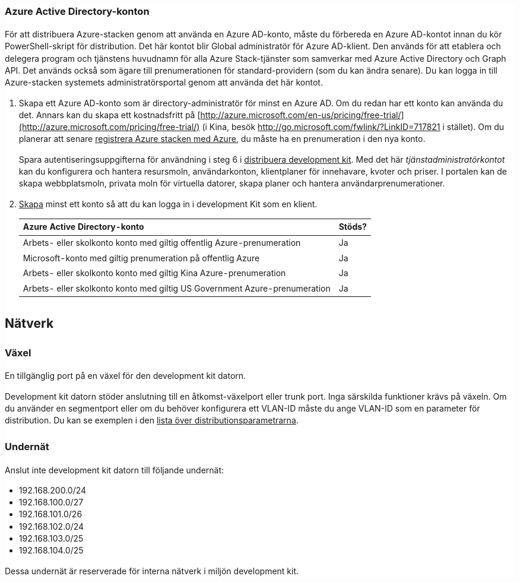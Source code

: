 ### <a name="azure-active-directory-accounts"></a>Azure Active Directory-konton
För att distribuera Azure-stacken genom att använda en Azure AD-konto, måste du förbereda en Azure AD-kontot innan du kör PowerShell-skript för distribution. Det här kontot blir Global administratör för Azure AD-klient. Den används för att etablera och delegera program och tjänstens huvudnamn för alla Azure Stack-tjänster som samverkar med Azure Active Directory och Graph API. Det används också som ägare till prenumerationen för standard-providern (som du kan ändra senare). Du kan logga in till Azure-stacken systemets administratörsportal genom att använda det här kontot.

1. Skapa ett Azure AD-konto som är directory-administratör för minst en Azure AD. Om du redan har ett konto kan använda du det. Annars kan du skapa ett kostnadsfritt på [http://azure.microsoft.com/en-us/pricing/free-trial/](http://azure.microsoft.com/pricing/free-trial/) (i Kina, besök <http://go.microsoft.com/fwlink/?LinkID=717821> i stället). Om du planerar att senare [registrera Azure stacken med Azure](azure-stack-register.md), du måste ha en prenumeration i den nya konto.
   
    Spara autentiseringsuppgifterna för användning i steg 6 i [distribuera development kit](azure-stack-run-powershell-script.md). Med det här *tjänstadministratörkontot* kan du konfigurera och hantera resursmoln, användarkonton, klientplaner för innehavare, kvoter och priser. I portalen kan de skapa webbplatsmoln, privata moln för virtuella datorer, skapa planer och hantera användarprenumerationer.
2. [Skapa](azure-stack-add-new-user-aad.md) minst ett konto så att du kan logga in i development Kit som en klient.
   
   | **Azure Active Directory-konto** | **Stöds?** |
   | --- | --- |
   | Arbets- eller skolkonto konto med giltig offentlig Azure-prenumeration |Ja |
   | Microsoft-konto med giltig prenumeration på offentlig Azure |Ja |
   | Arbets- eller skolkonto konto med giltig Kina Azure-prenumeration |Ja |
   | Arbets- eller skolkonto konto med giltig US Government Azure-prenumeration |Ja |

## <a name="network"></a>Nätverk
### <a name="switch"></a>Växel
En tillgänglig port på en växel för den development kit datorn.  

Development kit datorn stöder anslutning till en åtkomst-växelport eller trunk port. Inga särskilda funktioner krävs på växeln. Om du använder en segmentport eller om du behöver konfigurera ett VLAN-ID måste du ange VLAN-ID som en parameter för distribution. Du kan se exemplen i den [lista över distributionsparametrarna](azure-stack-run-powershell-script.md).

### <a name="subnet"></a>Undernät
Anslut inte development kit datorn till följande undernät:

* 192.168.200.0/24
* 192.168.100.0/27
* 192.168.101.0/26
* 192.168.102.0/24
* 192.168.103.0/25
* 192.168.104.0/25

Dessa undernät är reserverade för interna nätverk i miljön development kit.
